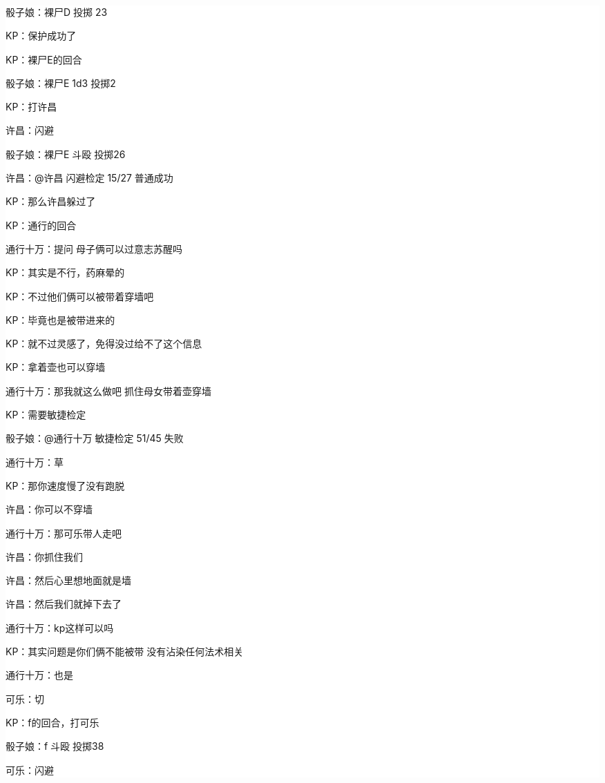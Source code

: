 骰子娘：裸尸D 投掷 23

KP：保护成功了

KP：裸尸E的回合

骰子娘：裸尸E 1d3 投掷2

KP：打许昌

许昌：闪避

骰子娘：裸尸E 斗殴 投掷26

许昌：@许昌 闪避检定 15/27 普通成功

KP：那么许昌躲过了

KP：通行的回合

通行十万：提问 母子俩可以过意志苏醒吗

KP：其实是不行，药麻晕的

KP：不过他们俩可以被带着穿墙吧

KP：毕竟也是被带进来的

KP：就不过灵感了，免得没过给不了这个信息

KP：拿着壶也可以穿墙

通行十万：那我就这么做吧 抓住母女带着壶穿墙

KP：需要敏捷检定

骰子娘：@通行十万 敏捷检定 51/45 失败

通行十万：草

KP：那你速度慢了没有跑脱

许昌：你可以不穿墙

通行十万：那可乐带人走吧

许昌：你抓住我们

许昌：然后心里想地面就是墙

许昌：然后我们就掉下去了

通行十万：kp这样可以吗

KP：其实问题是你们俩不能被带 没有沾染任何法术相关

通行十万：也是

可乐：切

KP：f的回合，打可乐

骰子娘：f 斗殴 投掷38

可乐：闪避
